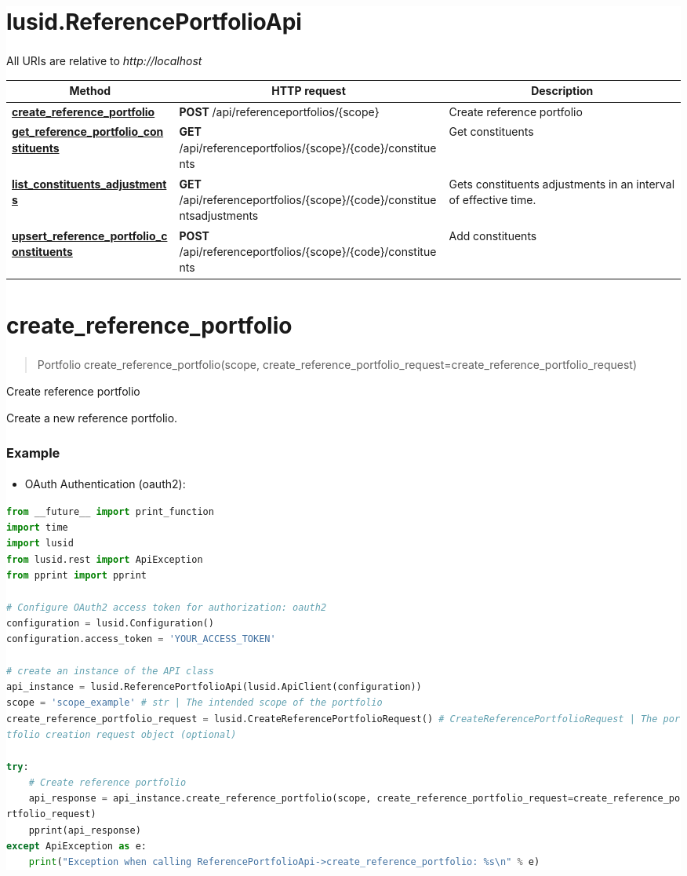 # lusid.ReferencePortfolioApi

All URIs are relative to *http://localhost*

Method | HTTP request | Description
------------- | ------------- | -------------
[**create_reference_portfolio**](ReferencePortfolioApi.md#create_reference_portfolio) | **POST** /api/referenceportfolios/{scope} | Create reference portfolio
[**get_reference_portfolio_constituents**](ReferencePortfolioApi.md#get_reference_portfolio_constituents) | **GET** /api/referenceportfolios/{scope}/{code}/constituents | Get constituents
[**list_constituents_adjustments**](ReferencePortfolioApi.md#list_constituents_adjustments) | **GET** /api/referenceportfolios/{scope}/{code}/constituentsadjustments | Gets constituents adjustments in an interval of effective time.
[**upsert_reference_portfolio_constituents**](ReferencePortfolioApi.md#upsert_reference_portfolio_constituents) | **POST** /api/referenceportfolios/{scope}/{code}/constituents | Add constituents


# **create_reference_portfolio**
> Portfolio create_reference_portfolio(scope, create_reference_portfolio_request=create_reference_portfolio_request)

Create reference portfolio

Create a new reference portfolio.

### Example

* OAuth Authentication (oauth2): 
```python
from __future__ import print_function
import time
import lusid
from lusid.rest import ApiException
from pprint import pprint

# Configure OAuth2 access token for authorization: oauth2
configuration = lusid.Configuration()
configuration.access_token = 'YOUR_ACCESS_TOKEN'

# create an instance of the API class
api_instance = lusid.ReferencePortfolioApi(lusid.ApiClient(configuration))
scope = 'scope_example' # str | The intended scope of the portfolio
create_reference_portfolio_request = lusid.CreateReferencePortfolioRequest() # CreateReferencePortfolioRequest | The portfolio creation request object (optional)

try:
    # Create reference portfolio
    api_response = api_instance.create_reference_portfolio(scope, create_reference_portfolio_request=create_reference_portfolio_request)
    pprint(api_response)
except ApiException as e:
    print("Exception when calling ReferencePortfolioApi->create_reference_portfolio: %s\n" % e)
```
